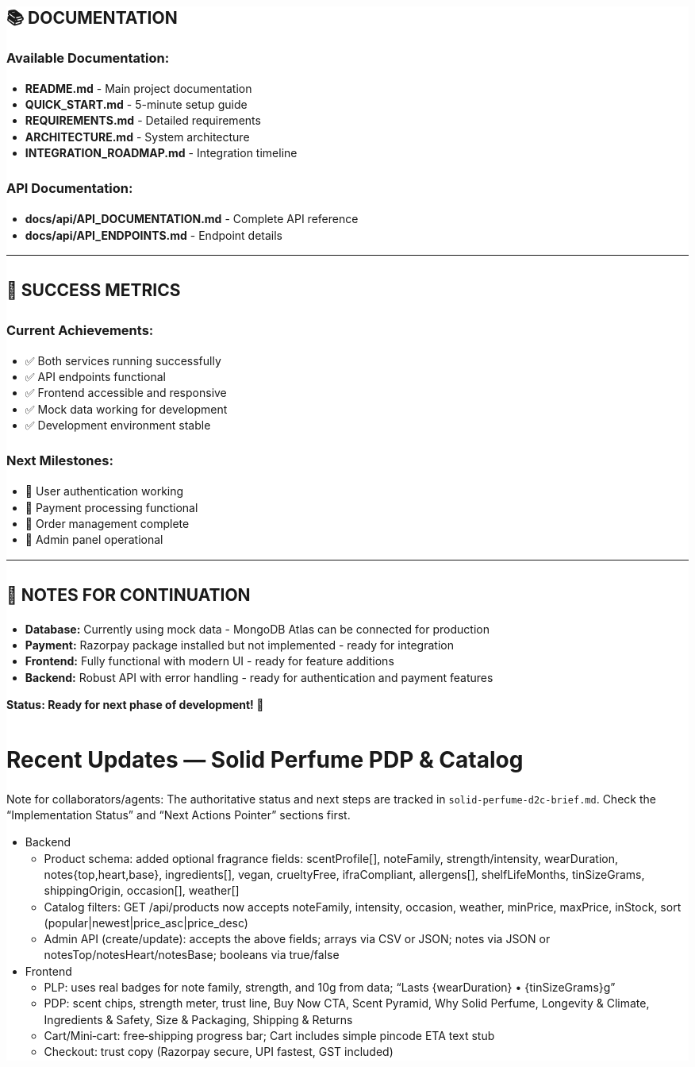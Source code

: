 ## 📚 **DOCUMENTATION**

### **Available Documentation:**
- **README.md** - Main project documentation
- **QUICK_START.md** - 5-minute setup guide
- **REQUIREMENTS.md** - Detailed requirements
- **ARCHITECTURE.md** - System architecture
- **INTEGRATION_ROADMAP.md** - Integration timeline

### **API Documentation:**
- **docs/api/API_DOCUMENTATION.md** - Complete API reference
- **docs/api/API_ENDPOINTS.md** - Endpoint details

---

## 🎯 **SUCCESS METRICS**

### **Current Achievements:**
- ✅ Both services running successfully
- ✅ API endpoints functional
- ✅ Frontend accessible and responsive
- ✅ Mock data working for development
- ✅ Development environment stable

### **Next Milestones:**
- 🎯 User authentication working
- 🎯 Payment processing functional
- 🎯 Order management complete
- 🎯 Admin panel operational

---

## 📝 **NOTES FOR CONTINUATION**

- **Database:** Currently using mock data - MongoDB Atlas can be connected for production
- **Payment:** Razorpay package installed but not implemented - ready for integration
- **Frontend:** Fully functional with modern UI - ready for feature additions
- **Backend:** Robust API with error handling - ready for authentication and payment features

**Status: Ready for next phase of development! 🚀** 

# Recent Updates — Solid Perfume PDP & Catalog

Note for collaborators/agents: The authoritative status and next steps are tracked in `solid-perfume-d2c-brief.md`. Check the “Implementation Status” and “Next Actions Pointer” sections first.

- Backend
  - Product schema: added optional fragrance fields: scentProfile[], noteFamily, strength/intensity, wearDuration, notes{top,heart,base}, ingredients[], vegan, crueltyFree, ifraCompliant, allergens[], shelfLifeMonths, tinSizeGrams, shippingOrigin, occasion[], weather[]
  - Catalog filters: GET /api/products now accepts noteFamily, intensity, occasion, weather, minPrice, maxPrice, inStock, sort (popular|newest|price_asc|price_desc)
  - Admin API (create/update): accepts the above fields; arrays via CSV or JSON; notes via JSON or notesTop/notesHeart/notesBase; booleans via true/false
- Frontend
  - PLP: uses real badges for note family, strength, and 10g from data; “Lasts {wearDuration} • {tinSizeGrams}g”
  - PDP: scent chips, strength meter, trust line, Buy Now CTA, Scent Pyramid, Why Solid Perfume, Longevity & Climate, Ingredients & Safety, Size & Packaging, Shipping & Returns
  - Cart/Mini‑cart: free‑shipping progress bar; Cart includes simple pincode ETA text stub
  - Checkout: trust copy (Razorpay secure, UPI fastest, GST included)